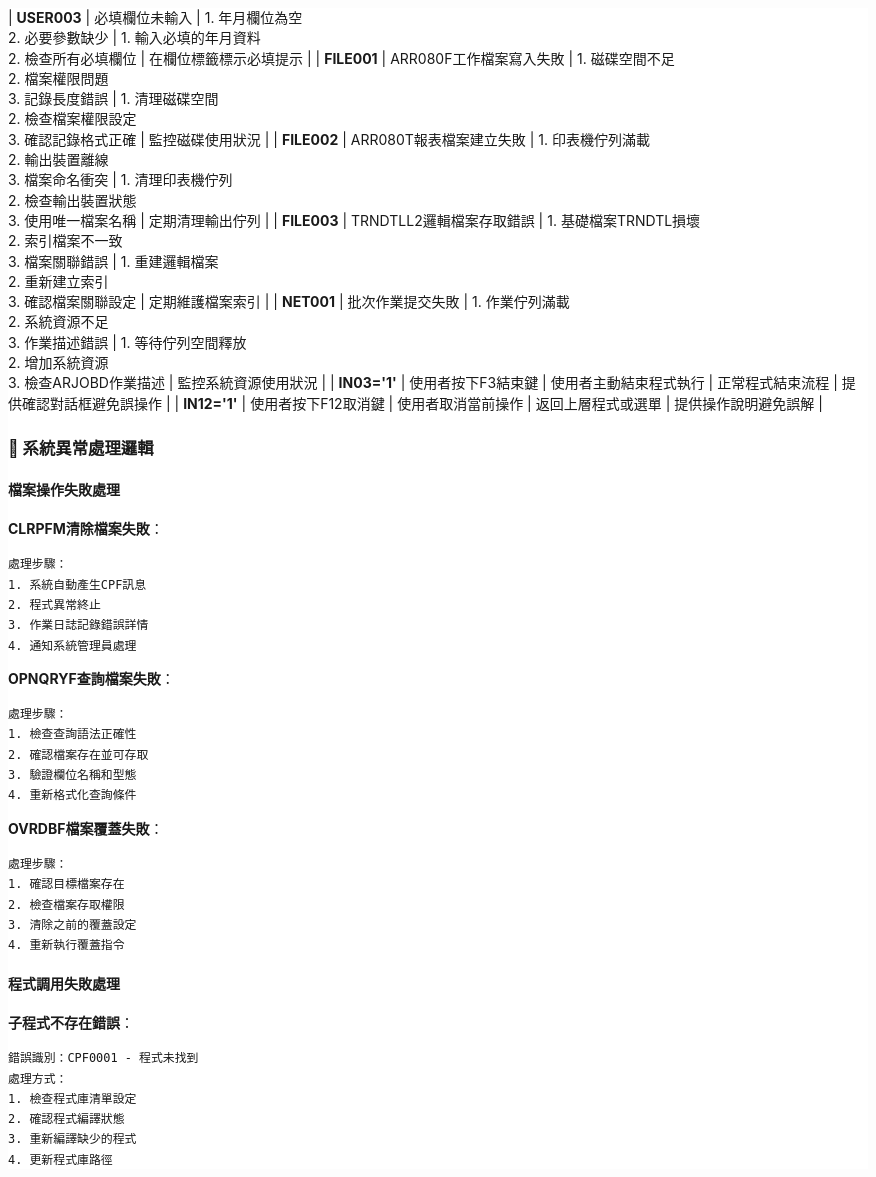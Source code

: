 | **USER003** | 必填欄位未輸入 | 1. 年月欄位為空<br>2. 必要參數缺少 | 1. 輸入必填的年月資料<br>2. 檢查所有必填欄位 | 在欄位標籤標示必填提示 |
| **FILE001** | ARR080F工作檔案寫入失敗 | 1. 磁碟空間不足<br>2. 檔案權限問題<br>3. 記錄長度錯誤 | 1. 清理磁碟空間<br>2. 檢查檔案權限設定<br>3. 確認記錄格式正確 | 監控磁碟使用狀況 |
| **FILE002** | ARR080T報表檔案建立失敗 | 1. 印表機佇列滿載<br>2. 輸出裝置離線<br>3. 檔案命名衝突 | 1. 清理印表機佇列<br>2. 檢查輸出裝置狀態<br>3. 使用唯一檔案名稱 | 定期清理輸出佇列 |
| **FILE003** | TRNDTLL2邏輯檔案存取錯誤 | 1. 基礎檔案TRNDTL損壞<br>2. 索引檔案不一致<br>3. 檔案關聯錯誤 | 1. 重建邏輯檔案<br>2. 重新建立索引<br>3. 確認檔案關聯設定 | 定期維護檔案索引 |
| **NET001** | 批次作業提交失敗 | 1. 作業佇列滿載<br>2. 系統資源不足<br>3. 作業描述錯誤 | 1. 等待佇列空間釋放<br>2. 增加系統資源<br>3. 檢查ARJOBD作業描述 | 監控系統資源使用狀況 |
| **IN03='1'** | 使用者按下F3結束鍵 | 使用者主動結束程式執行 | 正常程式結束流程 | 提供確認對話框避免誤操作 |
| **IN12='1'** | 使用者按下F12取消鍵 | 使用者取消當前操作 | 返回上層程式或選單 | 提供操作說明避免誤解 |

### 🎯 系統異常處理邏輯

#### 檔案操作失敗處理

**CLRPFM清除檔案失敗**：
```
處理步驟：
1. 系統自動產生CPF訊息
2. 程式異常終止
3. 作業日誌記錄錯誤詳情
4. 通知系統管理員處理
```

**OPNQRYF查詢檔案失敗**：
```
處理步驟：
1. 檢查查詢語法正確性
2. 確認檔案存在並可存取
3. 驗證欄位名稱和型態
4. 重新格式化查詢條件
```

**OVRDBF檔案覆蓋失敗**：
```
處理步驟：
1. 確認目標檔案存在
2. 檢查檔案存取權限
3. 清除之前的覆蓋設定
4. 重新執行覆蓋指令
```

#### 程式調用失敗處理

**子程式不存在錯誤**：
```
錯誤識別：CPF0001 - 程式未找到
處理方式：
1. 檢查程式庫清單設定
2. 確認程式編譯狀態
3. 重新編譯缺少的程式
4. 更新程式庫路徑
```
